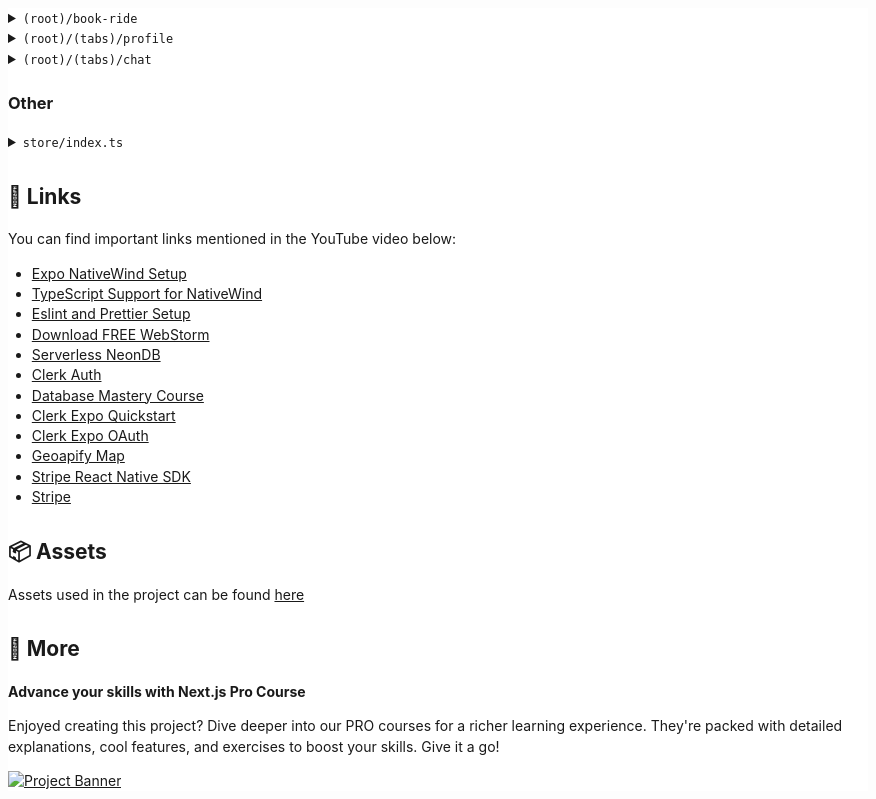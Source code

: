 <details><summary><code>(root)/book-ride</code></summary></details>

<details><summary><code>(root)/(tabs)/profile</code></summary></details>

<details><summary><code>(root)/(tabs)/chat</code></summary></details>

### Other

<details><summary><code>store/index.ts</code></summary></details>

## <a name="links">🔗 Links</a>

You can find important links mentioned in the YouTube video below:

- <a href="https://www.nativewind.dev/quick-starts/expo" target="_blank">Expo NativeWind Setup</a>
- <a href="https://www.nativewind.dev/v4/getting-started/typescript" target="_blank">TypeScript Support for
  NativeWind</a>
- <a href="https://docs.expo.dev/guides/using-eslint/" target="_blank">Eslint and Prettier Setup</a>
- <a href="https://jb.gg/JSMastery" target="_blank">Download FREE WebStorm</a>
- <a href="https://neon.tech/" target="_blank">Serverless NeonDB</a>
- <a href="https://go.clerk.com/DtiSBEI" target="_blank">Clerk Auth</a>
- <a href="https://courses.jsmastery.pro/course/databases" target="_blank">Database Mastery Course</a>
- <a href="https://clerk.com/docs/quickstarts/expo" target="_blank">Clerk Expo Quickstart</a>
- <a href="https://clerk.com/docs/custom-flows/oauth-connections" target="_blank">Clerk Expo OAuth</a>
- <a href="https://www.geoapify.com/" target="_blank">Geoapify Map</a>
- <a href="https://docs.stripe.com/payments/accept-a-payment?platform=react-native&ui=payment-sheet" target="_blank">
  Stripe React Native SDK</a>
- <a href="https://docs.stripe.com/payments/accept-a-payment-deferred" target="_blank">Stripe</a>

## <a name="assets">📦 Assets</a>

Assets used in the project can be
found [here](https://drive.google.com/file/d/1ekttG-aCyy4g0SKqLSrEn_uHf2MJMRJ4/view?usp=sharing)

## <a name="more">🚀 More</a>

**Advance your skills with Next.js Pro Course**

Enjoyed creating this project? Dive deeper into our PRO courses for a richer learning experience. They're packed with detailed explanations, cool features, and exercises to boost your skills. Give it a go!

<a href="https://www.jsmastery.pro/ultimate-next-course" target="_blank">
<img src="https://i.ibb.co/804sPK6/Image-720.png" alt="Project Banner">
</a>